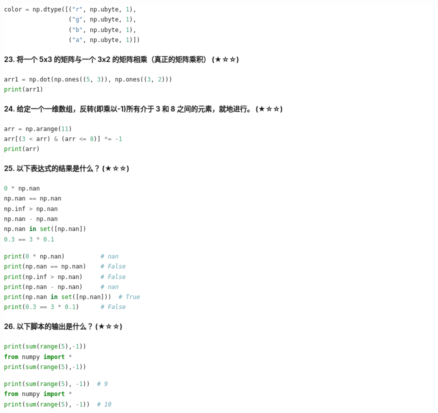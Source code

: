 
```python
color = np.dtype([("r", np.ubyte, 1),
                  ("g", np.ubyte, 1),
                  ("b", np.ubyte, 1),
                  ("a", np.ubyte, 1)])
```

#### 23. 将一个 5x3 的矩阵与一个 3x2 的矩阵相乘（真正的矩阵乘积） (★☆☆) 


```python
arr1 = np.dot(np.ones((5, 3)), np.ones((3, 2)))
print(arr1)
```

#### 24. 给定一个一维数组，反转(即乘以-1)所有介于 3 和 8 之间的元素，就地进行。 (★☆☆) 


```python
arr = np.arange(11)
arr[(3 < arr) & (arr <= 8)] *= -1
print(arr)
```

#### 25. 以下表达式的结果是什么？ (★☆☆) 

```python
0 * np.nan
np.nan == np.nan
np.inf > np.nan
np.nan - np.nan
np.nan in set([np.nan])
0.3 == 3 * 0.1
```


```python
print(0 * np.nan)          # nan
print(np.nan == np.nan)    # False
print(np.inf > np.nan)     # False
print(np.nan - np.nan)     # nan
print(np.nan in set([np.nan]))  # True
print(0.3 == 3 * 0.1)      # False
```

#### 26. 以下脚本的输出是什么？ (★☆☆)

```python
print(sum(range(5),-1))
from numpy import *
print(sum(range(5),-1))
```


```python
print(sum(range(5), -1))  # 9
from numpy import *
print(sum(range(5), -1))  # 10
```
